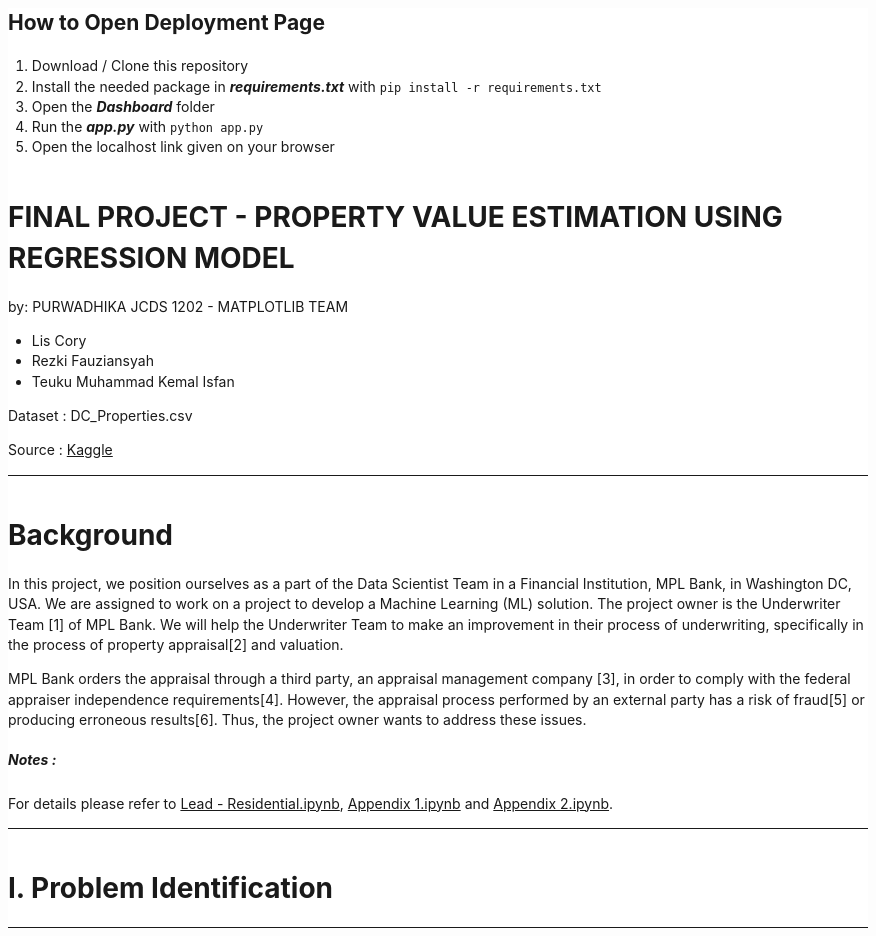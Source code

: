 ## How to Open Deployment Page
1. Download / Clone this repository
2. Install the needed package in ***requirements.txt*** with `pip install -r requirements.txt`
3. Open the ***Dashboard*** folder
4. Run the ***app.py*** with `python app.py`
5. Open the localhost link given on your browser


# FINAL PROJECT - PROPERTY VALUE ESTIMATION USING REGRESSION MODEL

by: PURWADHIKA JCDS 1202 - MATPLOTLIB TEAM 
- Lis Cory
- Rezki Fauziansyah
- Teuku Muhammad Kemal Isfan

Dataset : DC_Properties.csv 

Source : <a href="https://www.kaggle.com/christophercorrea/dc-residential-properties?select=DC_Properties.csv">Kaggle</a>

---

# Background 
In this project, we position ourselves as a part of the Data Scientist Team in a Financial Institution, MPL Bank, in Washington DC, USA. 
We are assigned to work on a project to develop a Machine Learning (ML) solution. The project owner is the Underwriter Team [1] of MPL Bank. 
We will help the Underwriter Team to make an improvement in their process of underwriting, specifically in the process of property appraisal[2] and valuation.

MPL Bank orders the appraisal through a third party, an appraisal management company [3], in order to comply with the federal appraiser independence requirements[4]. 
However, the appraisal process performed by an external party has a risk of fraud[5] or producing erroneous results[6]. 
Thus, the project owner wants to address these issues.

##### Notes :
For details please refer to 
<a href='https://github.com/PurwadhikaDev/MatplotlibGroup_JC_DS_12_FinalProject/blob/main/Jupyter%20Notebook/Lead%20-%20Residential.ipynb'>Lead - Residential.ipynb</a>, 
<a href='https://github.com/PurwadhikaDev/MatplotlibGroup_JC_DS_12_FinalProject/blob/main/Jupyter%20Notebook/Appendix%201.ipynb'>Appendix 1.ipynb</a> 
and 
<a href='https://github.com/PurwadhikaDev/MatplotlibGroup_JC_DS_12_FinalProject/blob/main/Jupyter%20Notebook/Appendix%202.ipynb'>Appendix 2.ipynb</a>.

---

# I. Problem Identification

---